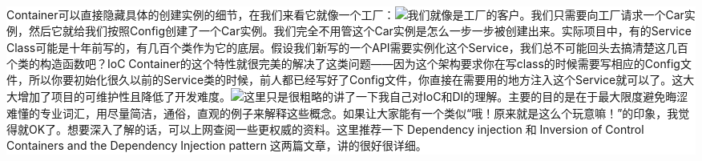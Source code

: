 Container可以直接隐藏具体的创建实例的细节，在我们来看它就像一个工厂：<img src="https://pic1.zhimg.com/50/v2-5ca61395f37cef73c7bbe7808f9ea219_hd.jpg" data-caption="" data-rawwidth="2448" data-rawheight="524" class="origin_image zh-lightbox-thumb" width="2448" data-original="https://pic1.zhimg.com/v2-5ca61395f37cef73c7bbe7808f9ea219_r.jpg"/>我们就像是工厂的客户。我们只需要向工厂请求一个Car实例，然后它就给我们按照Config创建了一个Car实例。我们完全不用管这个Car实例是怎么一步一步被创建出来。实际项目中，有的Service Class可能是十年前写的，有几百个类作为它的底层。假设我们新写的一个API需要实例化这个Service，我们总不可能回头去搞清楚这几百个类的构造函数吧？IoC Container的这个特性就很完美的解决了这类问题——因为这个架构要求你在写class的时候需要写相应的Config文件，所以你要初始化很久以前的Service类的时候，前人都已经写好了Config文件，你直接在需要用的地方注入这个Service就可以了。这大大增加了项目的可维护性且降低了开发难度。<img src="https://pic1.zhimg.com/50/v2-d53c75e91d959acbb0d95a835212ada5_hd.jpg" data-caption="" data-rawwidth="600" data-rawheight="61" class="origin_image zh-lightbox-thumb" width="600" data-original="https://pic1.zhimg.com/v2-d53c75e91d959acbb0d95a835212ada5_r.jpg"/>这里只是很粗略的讲了一下我自己对IoC和DI的理解。主要的目的是在于最大限度避免晦涩难懂的专业词汇，用尽量简洁，通俗，直观的例子来解释这些概念。如果让大家能有一个类似“哦！原来就是这么个玩意嘛！”的印象，我觉得就OK了。想要深入了解的话，可以上网查阅一些更权威的资料。这里推荐一下 Dependency injection  和 Inversion of Control Containers and the Dependency Injection pattern 这两篇文章，讲的很好很详细。